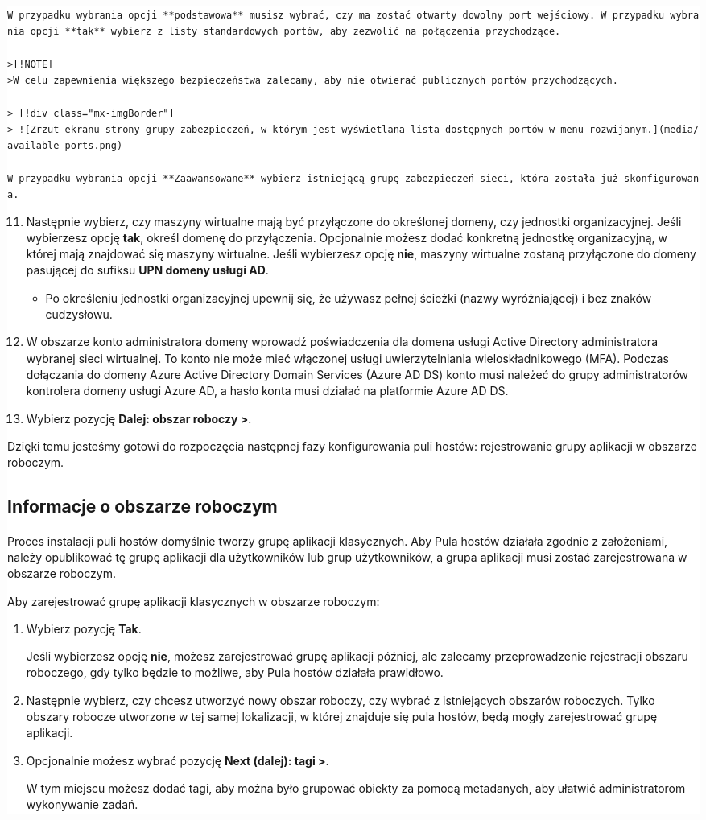     W przypadku wybrania opcji **podstawowa** musisz wybrać, czy ma zostać otwarty dowolny port wejściowy. W przypadku wybrania opcji **tak** wybierz z listy standardowych portów, aby zezwolić na połączenia przychodzące.

    >[!NOTE]
    >W celu zapewnienia większego bezpieczeństwa zalecamy, aby nie otwierać publicznych portów przychodzących.

    > [!div class="mx-imgBorder"]
    > ![Zrzut ekranu strony grupy zabezpieczeń, w którym jest wyświetlana lista dostępnych portów w menu rozwijanym.](media/available-ports.png)

    W przypadku wybrania opcji **Zaawansowane** wybierz istniejącą grupę zabezpieczeń sieci, która została już skonfigurowana.

11. Następnie wybierz, czy maszyny wirtualne mają być przyłączone do określonej domeny, czy jednostki organizacyjnej. Jeśli wybierzesz opcję **tak**, określ domenę do przyłączenia. Opcjonalnie możesz dodać konkretną jednostkę organizacyjną, w której mają znajdować się maszyny wirtualne. Jeśli wybierzesz opcję **nie**, maszyny wirtualne zostaną przyłączone do domeny pasującej do sufiksu **UPN domeny usługi AD**.

    - Po określeniu jednostki organizacyjnej upewnij się, że używasz pełnej ścieżki (nazwy wyróżniającej) i bez znaków cudzysłowu.

12. W obszarze konto administratora domeny wprowadź poświadczenia dla domena usługi Active Directory administratora wybranej sieci wirtualnej. To konto nie może mieć włączonej usługi uwierzytelniania wieloskładnikowego (MFA). Podczas dołączania do domeny Azure Active Directory Domain Services (Azure AD DS) konto musi należeć do grupy administratorów kontrolera domeny usługi Azure AD, a hasło konta musi działać na platformie Azure AD DS.

13. Wybierz pozycję **Dalej: obszar roboczy >**.

Dzięki temu jesteśmy gotowi do rozpoczęcia następnej fazy konfigurowania puli hostów: rejestrowanie grupy aplikacji w obszarze roboczym.

## <a name="workspace-information"></a>Informacje o obszarze roboczym

Proces instalacji puli hostów domyślnie tworzy grupę aplikacji klasycznych. Aby Pula hostów działała zgodnie z założeniami, należy opublikować tę grupę aplikacji dla użytkowników lub grup użytkowników, a grupa aplikacji musi zostać zarejestrowana w obszarze roboczym.

Aby zarejestrować grupę aplikacji klasycznych w obszarze roboczym:

1. Wybierz pozycję **Tak**.

   Jeśli wybierzesz opcję **nie**, możesz zarejestrować grupę aplikacji później, ale zalecamy przeprowadzenie rejestracji obszaru roboczego, gdy tylko będzie to możliwe, aby Pula hostów działała prawidłowo.

2. Następnie wybierz, czy chcesz utworzyć nowy obszar roboczy, czy wybrać z istniejących obszarów roboczych. Tylko obszary robocze utworzone w tej samej lokalizacji, w której znajduje się pula hostów, będą mogły zarejestrować grupę aplikacji.

3. Opcjonalnie możesz wybrać pozycję **Next (dalej): tagi >**.

    W tym miejscu możesz dodać tagi, aby można było grupować obiekty za pomocą metadanych, aby ułatwić administratorom wykonywanie zadań.
